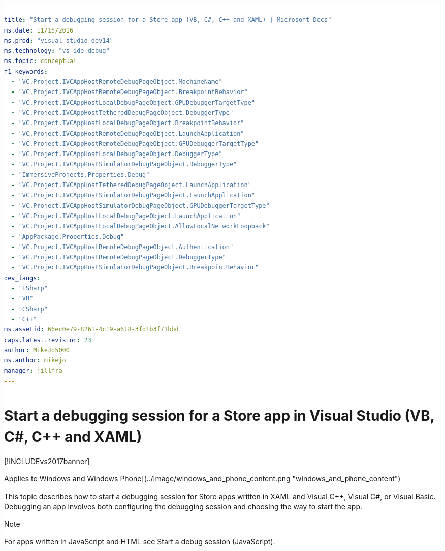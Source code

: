 ```yaml
---
title: "Start a debugging session for a Store app (VB, C#, C++ and XAML) | Microsoft Docs"
ms.date: 11/15/2016
ms.prod: "visual-studio-dev14"
ms.technology: "vs-ide-debug"
ms.topic: conceptual
f1_keywords:
  - "VC.Project.IVCAppHostRemoteDebugPageObject.MachineName"
  - "VC.Project.IVCAppHostRemoteDebugPageObject.BreakpointBehavior"
  - "VC.Project.IVCAppHostLocalDebugPageObject.GPUDebuggerTargetType"
  - "VC.Project.IVCAppHostTetheredDebugPageObject.DebuggerType"
  - "VC.Project.IVCAppHostLocalDebugPageObject.BreakpointBehavior"
  - "VC.Project.IVCAppHostRemoteDebugPageObject.LaunchApplication"
  - "VC.Project.IVCAppHostRemoteDebugPageObject.GPUDebuggerTargetType"
  - "VC.Project.IVCAppHostLocalDebugPageObject.DebuggerType"
  - "VC.Project.IVCAppHostSimulatorDebugPageObject.DebuggerType"
  - "ImmersiveProjects.Properties.Debug"
  - "VC.Project.IVCAppHostTetheredDebugPageObject.LaunchApplication"
  - "VC.Project.IVCAppHostSimulatorDebugPageObject.LaunchApplication"
  - "VC.Project.IVCAppHostSimulatorDebugPageObject.GPUDebuggerTargetType"
  - "VC.Project.IVCAppHostLocalDebugPageObject.LaunchApplication"
  - "VC.Project.IVCAppHostLocalDebugPageObject.AllowLocalNetworkLoopback"
  - "AppPackage.Properties.Debug"
  - "VC.Project.IVCAppHostRemoteDebugPageObject.Authentication"
  - "VC.Project.IVCAppHostRemoteDebugPageObject.DebuggerType"
  - "VC.Project.IVCAppHostSimulatorDebugPageObject.BreakpointBehavior"
dev_langs:
  - "FSharp"
  - "VB"
  - "CSharp"
  - "C++"
ms.assetid: 66ec0e79-8261-4c19-a618-3fd1b3f71bbd
caps.latest.revision: 23
author: MikeJo5000
ms.author: mikejo
manager: jillfra
---
```

# Start a debugging session for a Store app in Visual Studio (VB, C#, C++ and XAML)
[!INCLUDE[vs2017banner](../includes/vs2017banner.md)]

Applies to Windows and Windows Phone](../Image/windows_and_phone_content.png "windows_and_phone_content")

 This topic describes how to start a debugging session for Store apps written in XAML and Visual C++, Visual C#, or Visual Basic. Debugging an app involves both configuring the debugging session and choosing the way to start the app.

> [!NOTE]
>  For apps written in JavaScript and HTML see [Start a debug session  (JavaScript)](../debugger/start-a-debugging-session-for-store-apps-in-visual-studio-javascript.md).
